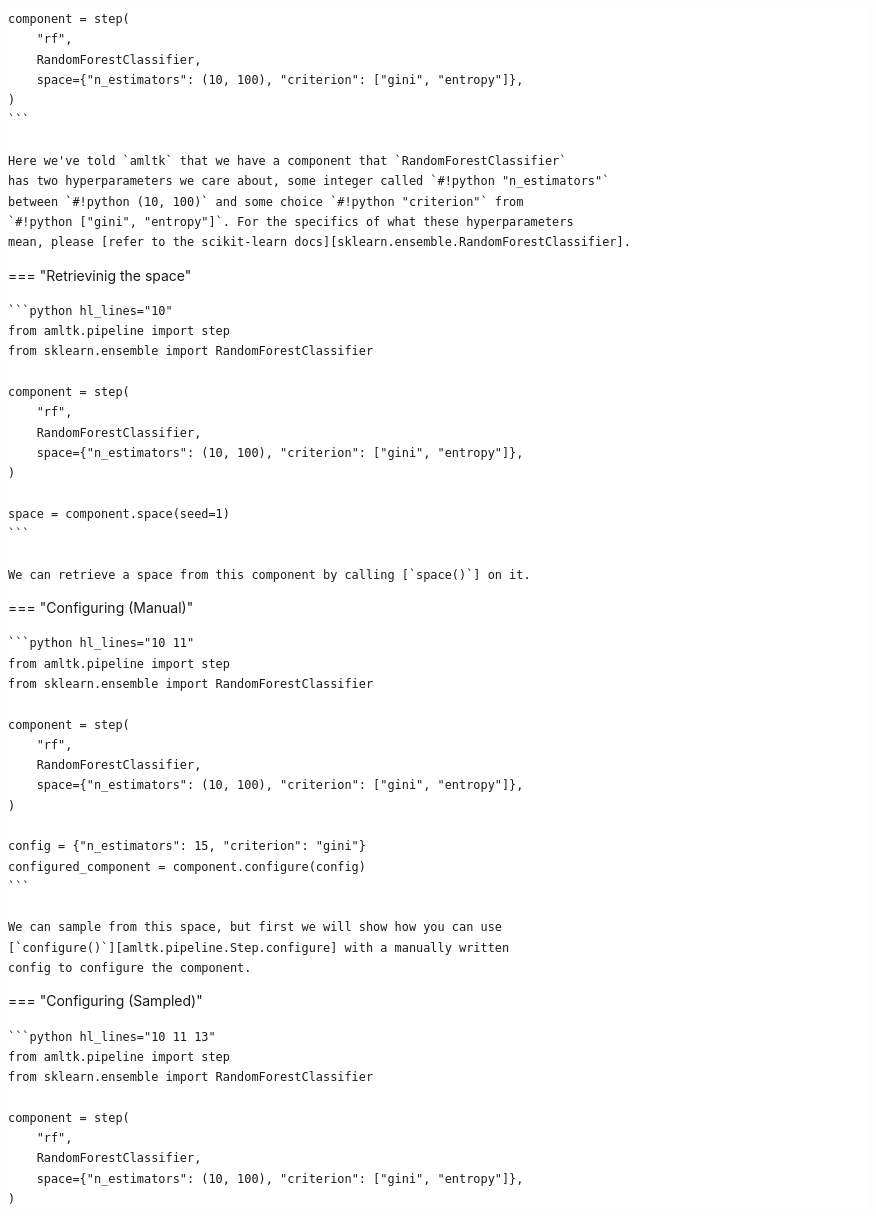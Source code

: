     component = step(
        "rf",
        RandomForestClassifier,
        space={"n_estimators": (10, 100), "criterion": ["gini", "entropy"]},
    )
    ```

    Here we've told `amltk` that we have a component that `RandomForestClassifier`
    has two hyperparameters we care about, some integer called `#!python "n_estimators"`
    between `#!python (10, 100)` and some choice `#!python "criterion"` from
    `#!python ["gini", "entropy"]`. For the specifics of what these hyperparameters
    mean, please [refer to the scikit-learn docs][sklearn.ensemble.RandomForestClassifier].

=== "Retrievinig the space"

    ```python hl_lines="10"
    from amltk.pipeline import step
    from sklearn.ensemble import RandomForestClassifier

    component = step(
        "rf",
        RandomForestClassifier,
        space={"n_estimators": (10, 100), "criterion": ["gini", "entropy"]},
    )

    space = component.space(seed=1)
    ```

    We can retrieve a space from this component by calling [`space()`] on it.

=== "Configuring (Manual)"

    ```python hl_lines="10 11"
    from amltk.pipeline import step
    from sklearn.ensemble import RandomForestClassifier

    component = step(
        "rf",
        RandomForestClassifier,
        space={"n_estimators": (10, 100), "criterion": ["gini", "entropy"]},
    )

    config = {"n_estimators": 15, "criterion": "gini"}
    configured_component = component.configure(config)
    ```

    We can sample from this space, but first we will show how you can use
    [`configure()`][amltk.pipeline.Step.configure] with a manually written
    config to configure the component.

=== "Configuring (Sampled)"


    ```python hl_lines="10 11 13"
    from amltk.pipeline import step
    from sklearn.ensemble import RandomForestClassifier

    component = step(
        "rf",
        RandomForestClassifier,
        space={"n_estimators": (10, 100), "criterion": ["gini", "entropy"]},
    )
